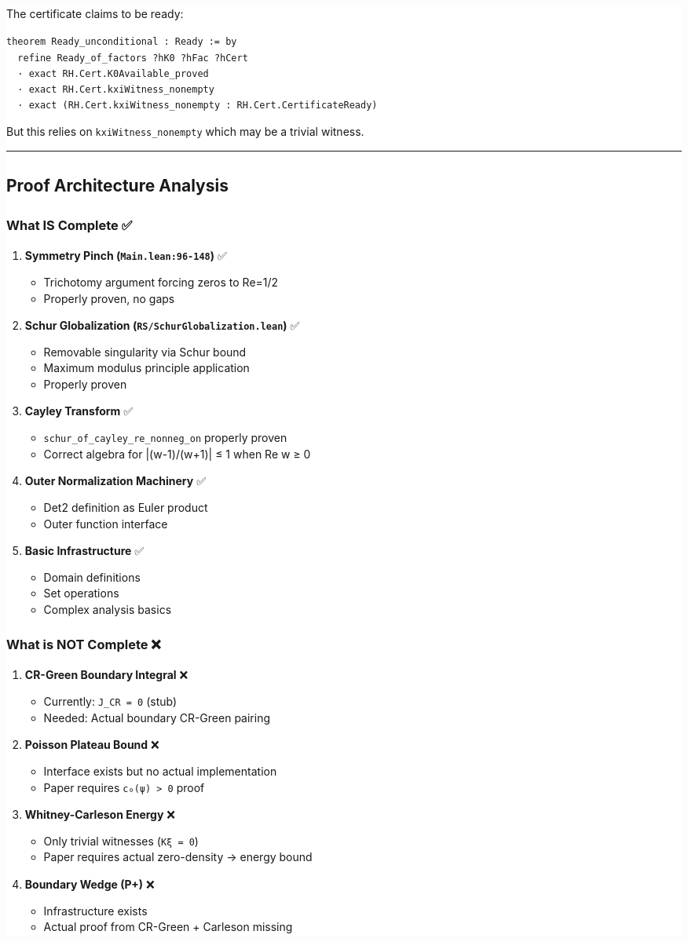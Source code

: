 The certificate claims to be ready:
```lean
theorem Ready_unconditional : Ready := by
  refine Ready_of_factors ?hK0 ?hFac ?hCert
  · exact RH.Cert.K0Available_proved
  · exact RH.Cert.kxiWitness_nonempty
  · exact (RH.Cert.kxiWitness_nonempty : RH.Cert.CertificateReady)
```

But this relies on `kxiWitness_nonempty` which may be a trivial witness.

---

## Proof Architecture Analysis

### What IS Complete ✅

1. **Symmetry Pinch (`Main.lean:96-148`)** ✅
   - Trichotomy argument forcing zeros to Re=1/2
   - Properly proven, no gaps

2. **Schur Globalization (`RS/SchurGlobalization.lean`)** ✅
   - Removable singularity via Schur bound
   - Maximum modulus principle application
   - Properly proven

3. **Cayley Transform** ✅
   - `schur_of_cayley_re_nonneg_on` properly proven
   - Correct algebra for |(w-1)/(w+1)| ≤ 1 when Re w ≥ 0

4. **Outer Normalization Machinery** ✅
   - Det2 definition as Euler product
   - Outer function interface

5. **Basic Infrastructure** ✅
   - Domain definitions
   - Set operations
   - Complex analysis basics

### What is NOT Complete ❌

1. **CR-Green Boundary Integral** ❌
   - Currently: `J_CR = 0` (stub)
   - Needed: Actual boundary CR-Green pairing

2. **Poisson Plateau Bound** ❌
   - Interface exists but no actual implementation
   - Paper requires `c₀(ψ) > 0` proof

3. **Whitney-Carleson Energy** ❌
   - Only trivial witnesses (`Kξ = 0`)
   - Paper requires actual zero-density → energy bound

4. **Boundary Wedge (P+)** ❌
   - Infrastructure exists
   - Actual proof from CR-Green + Carleson missing

